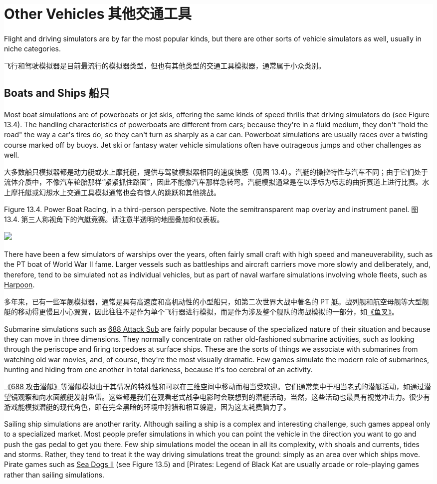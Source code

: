# Other Vehicles 其他交通工具

Flight and driving simulators are by far the most popular kinds, but there are other sorts of vehicle simulators as well, usually in niche categories.

飞行和驾驶模拟器是目前最流行的模拟器类型，但也有其他类型的交通工具模拟器，通常属于小众类别。

## Boats and Ships 船只

Most boat simulations are of powerboats or jet skis, offering the same kinds of speed thrills that driving simulators do (see Figure 13.4). The handling characteristics of powerboats are different from cars; because they're in a fluid medium, they don't "hold the road" the way a car's tires do, so they can't turn as sharply as a car can. Powerboat simulations are usually races over a twisting course marked off by buoys. Jet ski or fantasy water vehicle simulations often have outrageous jumps and other challenges as well.

大多数船只模拟器都是动力艇或水上摩托艇，提供与驾驶模拟器相同的速度快感（见图 13.4）。汽艇的操控特性与汽车不同；由于它们处于流体介质中，不像汽车轮胎那样“紧紧抓住路面”，因此不能像汽车那样急转弯。汽艇模拟通常是在以浮标为标志的曲折赛道上进行比赛。水上摩托艇或幻想水上交通工具模拟通常也会有惊人的跳跃和其他挑战。

Figure 13.4. Power Boat Racing, in a third-person perspective. Note the semitransparent map overlay and instrument panel. 图 13.4. 第三人称视角下的汽艇竞赛。请注意半透明的地图叠加和仪表板。

![](../.gitbook/assets/13.4.png)

There have been a few simulators of warships over the years, often fairly small craft with high speed and maneuverability, such as the PT boat of World War II fame. Larger vessels such as battleships and aircraft carriers move more slowly and deliberately, and, therefore, tend to be simulated not as individual vehicles, but as part of naval warfare simulations involving whole fleets, such as [Harpoon](https://en.wikipedia.org/wiki/Harpoon_(video_game)).

多年来，已有一些军舰模拟器，通常是具有高速度和高机动性的小型船只，如第二次世界大战中著名的 PT 艇。战列舰和航空母舰等大型舰艇的移动得更慢且小心翼翼，因此往往不是作为单个飞行器进行模拟，而是作为涉及整个舰队的海战模拟的一部分，如[《鱼叉》](https://en.wikipedia.org/wiki/Harpoon_(video_game))。

Submarine simulations such as [688 Attack Sub](https://en.wikipedia.org/wiki/688_Attack_Sub) are fairly popular because of the specialized nature of their situation and because they can move in three dimensions. They normally concentrate on rather old-fashioned submarine activities, such as looking through the periscope and firing torpedoes at surface ships. These are the sorts of things we associate with submarines from watching old war movies, and, of course, they're the most visually dramatic. Few games simulate the modern role of submarines, hunting and hiding from one another in total darkness, because it's too cerebral of an activity.

[《688 攻击潜艇》](https://en.wikipedia.org/wiki/688_Attack_Sub)等潜艇模拟由于其情况的特殊性和可以在三维空间中移动而相当受欢迎。它们通常集中于相当老式的潜艇活动，如通过潜望镜观察和向水面舰艇发射鱼雷。这些都是我们在观看老式战争电影时会联想到的潜艇活动，当然，这些活动也最具有视觉冲击力。很少有游戏能模拟潜艇的现代角色，即在完全黑暗的环境中狩猎和相互躲避，因为这太耗费脑力了。

Sailing ship simulations are another rarity. Although sailing a ship is a complex and interesting challenge, such games appeal only to a specialized market. Most people prefer simulations in which you can point the vehicle in the direction you want to go and push the gas pedal to get you there. Few ship simulations model the ocean in all its complexity, with shoals and currents, tides and storms. Rather, they tend to treat it the way driving simulations treat the ground: simply as an area over which ships move. Pirate games such as [Sea Dogs II](https://en.wikipedia.org/wiki/Pirates_of_the_Caribbean_(video_game)) (see Figure 13.5) and [Pirates: Legend of Black Kat are usually arcade or role-playing games rather than sailing simulations.
